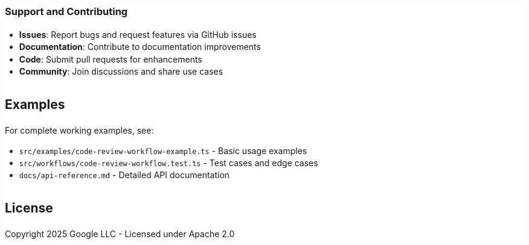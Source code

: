 ### Support and Contributing

- **Issues**: Report bugs and request features via GitHub issues
- **Documentation**: Contribute to documentation improvements
- **Code**: Submit pull requests for enhancements
- **Community**: Join discussions and share use cases

## Examples

For complete working examples, see:
- `src/examples/code-review-workflow-example.ts` - Basic usage examples
- `src/workflows/code-review-workflow.test.ts` - Test cases and edge cases
- `docs/api-reference.md` - Detailed API documentation

## License

Copyright 2025 Google LLC - Licensed under Apache 2.0